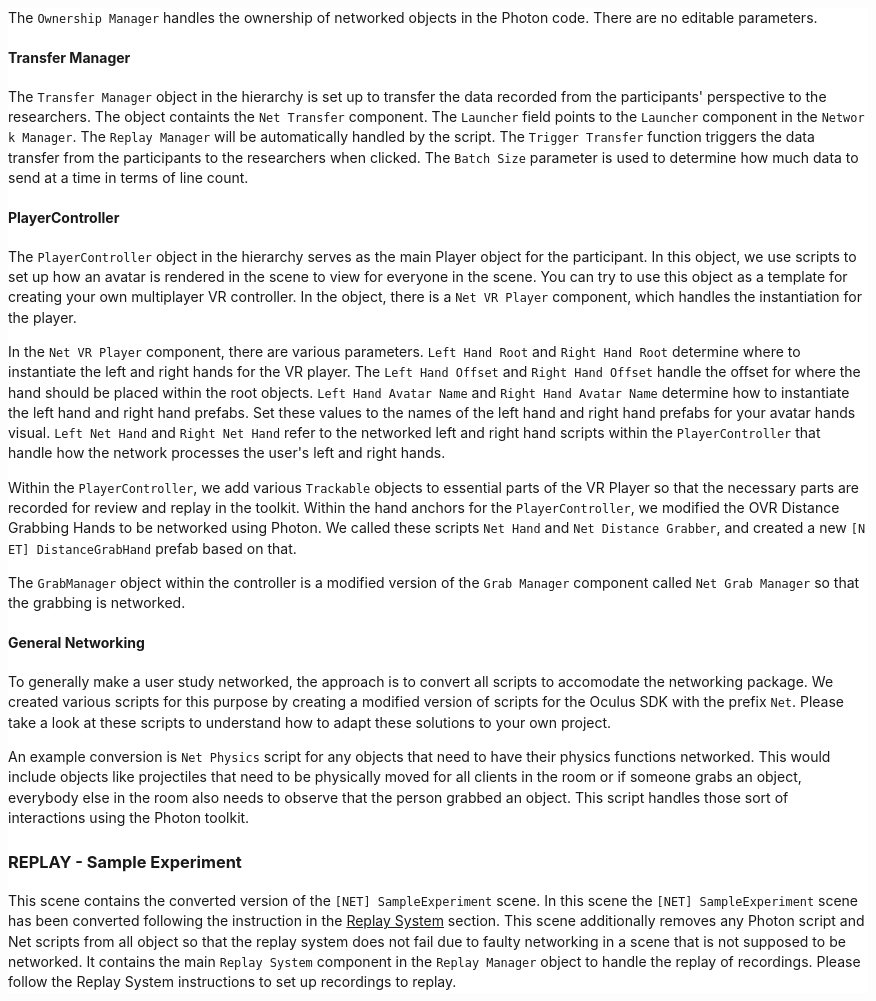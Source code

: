 The `Ownership Manager` handles the ownership of networked objects in the Photon code. There are no editable parameters.

#### Transfer Manager
The `Transfer Manager` object in the hierarchy is set up to transfer the data recorded from the participants' perspective to the researchers. The object containts the `Net Transfer` component. The `Launcher` field points to the `Launcher` component in the `Network Manager`. The `Replay Manager` will be automatically handled by the script. The `Trigger Transfer` function triggers the data transfer from the participants to the researchers when clicked. The `Batch Size` parameter is used to determine how much data to send at a time in terms of line count.

#### PlayerController
The `PlayerController` object in the hierarchy serves as the main Player object for the participant. In this object, we use scripts to set up how an avatar is rendered in the scene to view for everyone in the scene. You can try to use this object as a template for creating your own multiplayer VR controller. In the object, there is a `Net VR Player` component, which handles the instantiation for the player. 

In the `Net VR Player` component, there are various parameters. `Left Hand Root` and `Right Hand Root` determine where to instantiate the left and right hands for the VR player. The `Left Hand Offset` and `Right Hand Offset` handle the offset for where the hand should be placed within the root objects. `Left Hand Avatar Name` and `Right Hand Avatar Name` determine how to instantiate the left hand and right hand prefabs. Set these values to the names of the left hand and right hand prefabs for your avatar hands visual. `Left Net Hand` and `Right Net Hand` refer to the networked left and right hand scripts within the `PlayerController` that handle how the network processes the user's left and right hands.

Within the `PlayerController`, we add various `Trackable` objects to essential parts of the VR Player so that the necessary parts are recorded for review and replay in the toolkit. Within the hand anchors for the `PlayerController`, we modified the OVR Distance Grabbing Hands to be networked using Photon. We called these scripts `Net Hand` and `Net Distance Grabber`, and created a new `[NET] DistanceGrabHand` prefab based on that.

The `GrabManager` object within the controller is a modified version of the `Grab Manager` component called `Net Grab Manager` so that the grabbing is networked.

#### General Networking
To generally make a user study networked, the approach is to convert all scripts to accomodate the networking package. We created various scripts for this purpose by creating a modified version of scripts for the Oculus SDK with the prefix `Net`. Please take a look at these scripts to understand how to adapt these solutions to your own project. 

An example conversion is `Net Physics` script for any objects that need to have their physics functions networked. This would include objects like projectiles that need to be physically moved for all clients in the room or if someone grabs an object, everybody else in the room also needs to observe that the person grabbed an object. This script handles those sort of interactions using the Photon toolkit. 

### REPLAY - Sample Experiment
This scene contains the converted version of the `[NET] SampleExperiment` scene. In this scene the `[NET] SampleExperiment` scene has been converted following the instruction in the [Replay System](#replay_system) section. This scene additionally removes any Photon script and Net scripts from all object so that the replay system does not fail due to faulty networking in a scene that is not supposed to be networked. It contains the main `Replay System` component in the `Replay Manager` object to handle the replay of recordings. Please follow the Replay System instructions to set up recordings to replay. 
